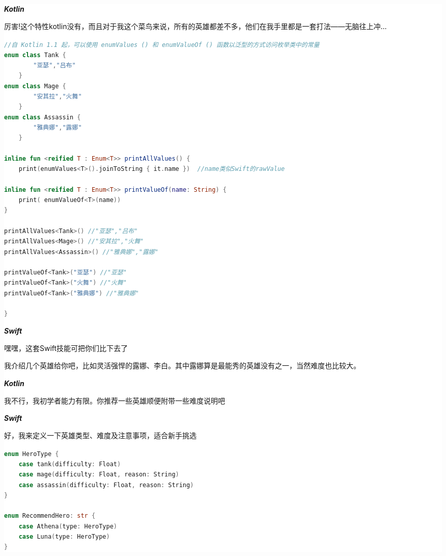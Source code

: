 

***Kotlin***

厉害!这个特性kotlin没有，而且对于我这个菜鸟来说，所有的英雄都差不多，他们在我手里都是一套打法——无脑往上冲...

```kotlin
//自 Kotlin 1.1 起，可以使用 enumValues () 和 enumValueOf () 函数以泛型的方式访问枚举类中的常量 
enum class Tank {
        "亚瑟","吕布"
    }
enum class Mage {
        "安其拉","火舞"
    }
enum class Assassin {
        "雅典娜","露娜"
    }

inline fun <reified T : Enum<T>> printAllValues() {
    print(enumValues<T>().joinToString { it.name })  //name类似Swift的rawValue

inline fun <reified T : Enum<T>> printValueOf(name: String) {
    print( enumValueOf<T>(name))
}

printAllValues<Tank>() //"亚瑟","吕布"
printAllValues<Mage>() //"安其拉","火舞"
printAllValues<Assassin>() //"雅典娜","露娜"

printValueOf<Tank>("亚瑟") //"亚瑟"
printValueOf<Tank>("火舞") //"火舞"
printValueOf<Tank>("雅典娜") //"雅典娜"

}

```

***Swift***

嘿嘿，这套Swift技能可把你们比下去了

我介绍几个英雄给你吧，比如灵活强悍的露娜、李白。其中露娜算是最能秀的英雄没有之一，当然难度也比较大。

***Kotlin***

我不行，我初学者能力有限。你推荐一些英雄顺便附带一些难度说明吧

***Swift***

好，我来定义一下英雄类型、难度及注意事项，适合新手挑选

```swift
enum HeroType {
    case tank(difficulty: Float)
    case mage(difficulty: Float, reason: String)
    case assassin(difficulty: Float, reason: String)
}

enum RecommendHero: str {
    case Athena(type: HeroType)
    case Luna(type: HeroType)
}
```
